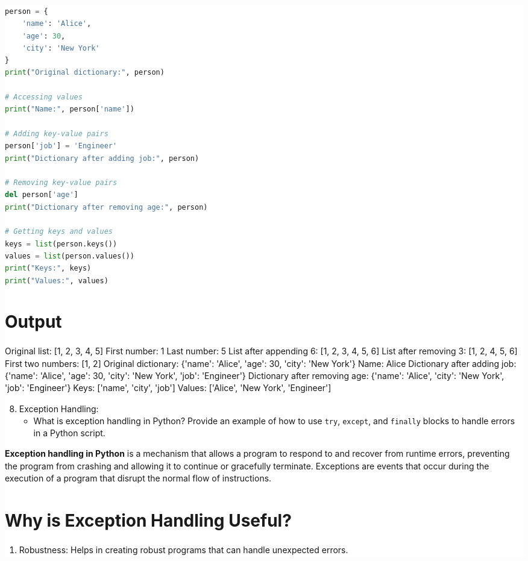 ```python
person = {
    'name': 'Alice',
    'age': 30,
    'city': 'New York'
}
print("Original dictionary:", person)

# Accessing values
print("Name:", person['name'])

# Adding key-value pairs
person['job'] = 'Engineer'
print("Dictionary after adding job:", person)

# Removing key-value pairs
del person['age']
print("Dictionary after removing age:", person)

# Getting keys and values
keys = list(person.keys())
values = list(person.values())
print("Keys:", keys)
print("Values:", values)
```

# Output
Original list: [1, 2, 3, 4, 5]
First number: 1
Last number: 5
List after appending 6: [1, 2, 3, 4, 5, 6]
List after removing 3: [1, 2, 4, 5, 6]
First two numbers: [1, 2]
Original dictionary: {'name': 'Alice', 'age': 30, 'city': 'New York'}
Name: Alice
Dictionary after adding job: {'name': 'Alice', 'age': 30, 'city': 'New York', 'job': 'Engineer'}
Dictionary after removing age: {'name': 'Alice', 'city': 'New York', 'job': 'Engineer'}
Keys: ['name', 'city', 'job']
Values: ['Alice', 'New York', 'Engineer']


8. Exception Handling:
   - What is exception handling in Python? Provide an example of how to use `try`, `except`, and `finally` blocks to handle errors in a Python script.

**Exception handling in Python** is a mechanism that allows a program to respond to and recover from runtime errors, preventing the program from crashing and allowing it to continue or gracefully terminate. Exceptions are events that occur during the execution of a program that disrupt the normal flow of instructions.

# Why is Exception Handling Useful?
1.	Robustness: Helps in creating robust programs that can handle unexpected errors.
